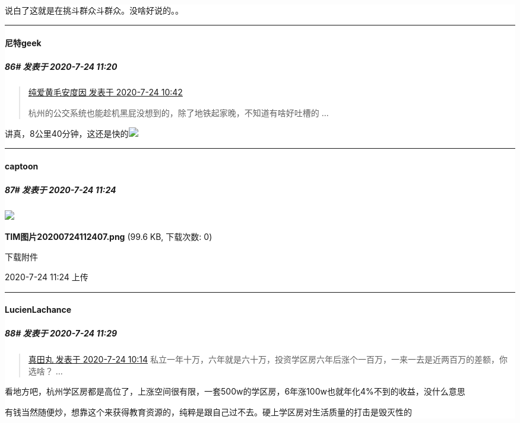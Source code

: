 说白了这就是在挑斗群众斗群众。没啥好说的。。







*****

####  尼特geek  
##### 86#       发表于 2020-7-24 11:20



<blockquote><a href="httphttps://bbs.saraba1st.com/2b/forum.php?mod=redirect&amp;goto=findpost&amp;pid=48201992&amp;ptid=1950941" target="_blank">纯爱黄毛安度因 发表于 2020-7-24 10:42</a>

杭州的公交系统也能趁机黑屁没想到的，除了地铁起家晚，不知道有啥好吐槽的 ...</blockquote>
讲真，8公里40分钟，这还是快的<img src="https://static.saraba1st.com/image/smiley/face2017/053.png" referrerpolicy="no-referrer">







*****

####  captoon  
##### 87#       发表于 2020-7-24 11:24




<img src="https://img.saraba1st.com/forum/202007/24/112416f5u1eu1z04f1qe4a.png" referrerpolicy="no-referrer">


<strong>TIM图片20200724112407.png</strong> (99.6 KB, 下载次数: 0)

下载附件

2020-7-24 11:24 上传











*****

####  LucienLachance  
##### 88#       发表于 2020-7-24 11:29



<blockquote><a href="httphttps://bbs.saraba1st.com/2b/forum.php?mod=redirect&amp;goto=findpost&amp;pid=48201716&amp;ptid=1950941" target="_blank">真田丸 发表于 2020-7-24 10:14</a>
私立一年十万，六年就是六十万，投资学区房六年后涨个一百万，一来一去是近两百万的差额，你选啥？ ...</blockquote>
看地方吧，杭州学区房都是高位了，上涨空间很有限，一套500w的学区房，6年涨100w也就年化4%不到的收益，没什么意思

有钱当然随便炒，想靠这个来获得教育资源的，纯粹是跟自己过不去。硬上学区房对生活质量的打击是毁灭性的
